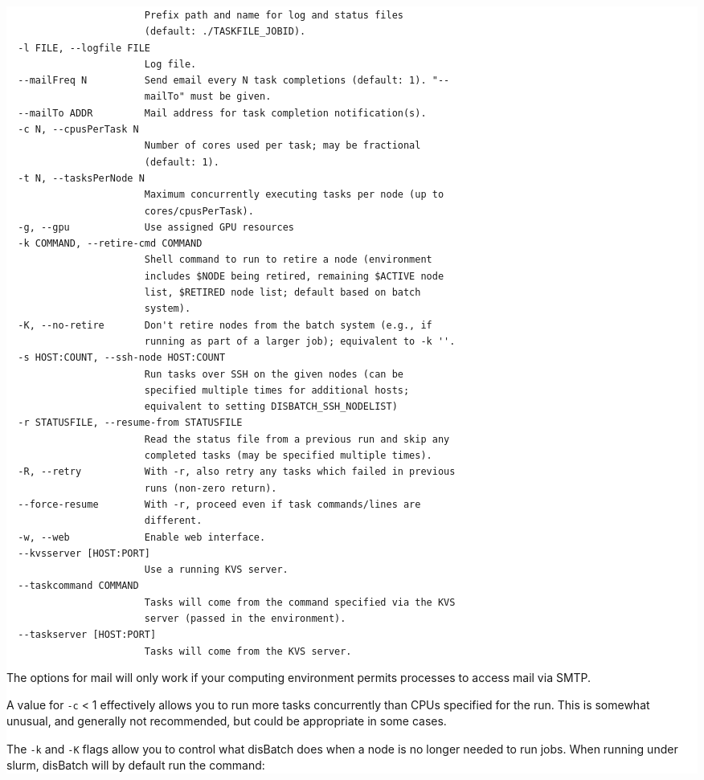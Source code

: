 ~~~~
                        Prefix path and name for log and status files
                        (default: ./TASKFILE_JOBID).
  -l FILE, --logfile FILE
                        Log file.
  --mailFreq N          Send email every N task completions (default: 1). "--
                        mailTo" must be given.
  --mailTo ADDR         Mail address for task completion notification(s).
  -c N, --cpusPerTask N
                        Number of cores used per task; may be fractional
                        (default: 1).
  -t N, --tasksPerNode N
                        Maximum concurrently executing tasks per node (up to
                        cores/cpusPerTask).
  -g, --gpu             Use assigned GPU resources
  -k COMMAND, --retire-cmd COMMAND
                        Shell command to run to retire a node (environment
                        includes $NODE being retired, remaining $ACTIVE node
                        list, $RETIRED node list; default based on batch
                        system).
  -K, --no-retire       Don't retire nodes from the batch system (e.g., if
                        running as part of a larger job); equivalent to -k ''.
  -s HOST:COUNT, --ssh-node HOST:COUNT
                        Run tasks over SSH on the given nodes (can be
                        specified multiple times for additional hosts;
                        equivalent to setting DISBATCH_SSH_NODELIST)
  -r STATUSFILE, --resume-from STATUSFILE
                        Read the status file from a previous run and skip any
                        completed tasks (may be specified multiple times).
  -R, --retry           With -r, also retry any tasks which failed in previous
                        runs (non-zero return).
  --force-resume        With -r, proceed even if task commands/lines are
                        different.
  -w, --web             Enable web interface.
  --kvsserver [HOST:PORT]
                        Use a running KVS server.
  --taskcommand COMMAND
                        Tasks will come from the command specified via the KVS
                        server (passed in the environment).
  --taskserver [HOST:PORT]
                        Tasks will come from the KVS server.
~~~~

The options for mail will only work if your computing environment permits processes to access mail via SMTP.

A value for `-c` < 1 effectively allows you to run more tasks concurrently than CPUs specified for the run. This is somewhat unusual, and generally not recommended, but could be appropriate in some cases.

The `-k` and `-K` flags allow you to control what disBatch does when a node is no longer needed to run jobs.
When running under slurm, disBatch will by default run the command:
